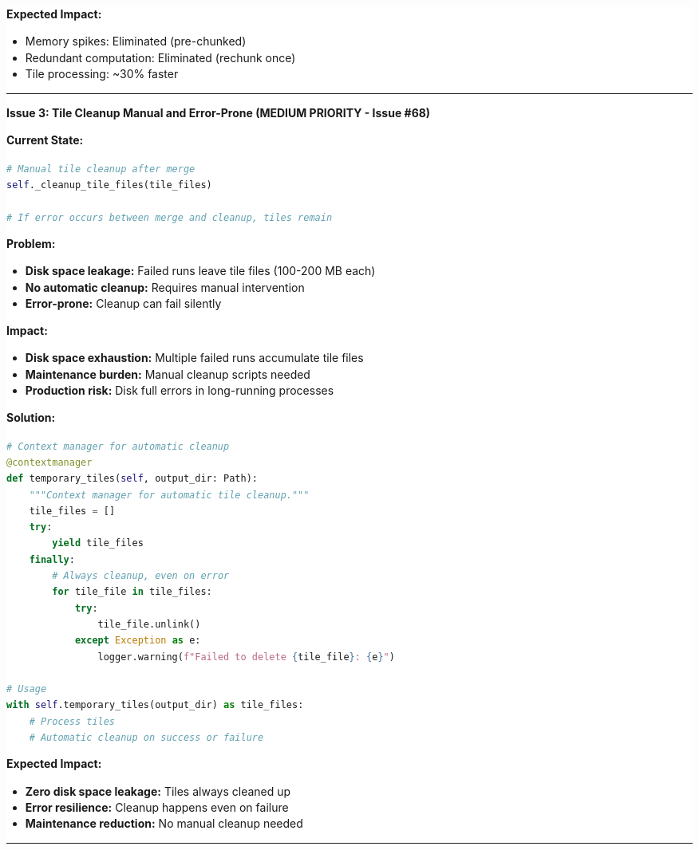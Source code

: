 **Expected Impact:**
- Memory spikes: Eliminated (pre-chunked)
- Redundant computation: Eliminated (rechunk once)
- Tile processing: ~30% faster

---

**Issue 3: Tile Cleanup Manual and Error-Prone (MEDIUM PRIORITY - Issue #68)**

**Current State:**
```python
# Manual tile cleanup after merge
self._cleanup_tile_files(tile_files)

# If error occurs between merge and cleanup, tiles remain
```

**Problem:**
- **Disk space leakage:** Failed runs leave tile files (100-200 MB each)
- **No automatic cleanup:** Requires manual intervention
- **Error-prone:** Cleanup can fail silently

**Impact:**
- **Disk space exhaustion:** Multiple failed runs accumulate tile files
- **Maintenance burden:** Manual cleanup scripts needed
- **Production risk:** Disk full errors in long-running processes

**Solution:**
```python
# Context manager for automatic cleanup
@contextmanager
def temporary_tiles(self, output_dir: Path):
    """Context manager for automatic tile cleanup."""
    tile_files = []
    try:
        yield tile_files
    finally:
        # Always cleanup, even on error
        for tile_file in tile_files:
            try:
                tile_file.unlink()
            except Exception as e:
                logger.warning(f"Failed to delete {tile_file}: {e}")

# Usage
with self.temporary_tiles(output_dir) as tile_files:
    # Process tiles
    # Automatic cleanup on success or failure
```

**Expected Impact:**
- **Zero disk space leakage:** Tiles always cleaned up
- **Error resilience:** Cleanup happens even on failure
- **Maintenance reduction:** No manual cleanup needed

---